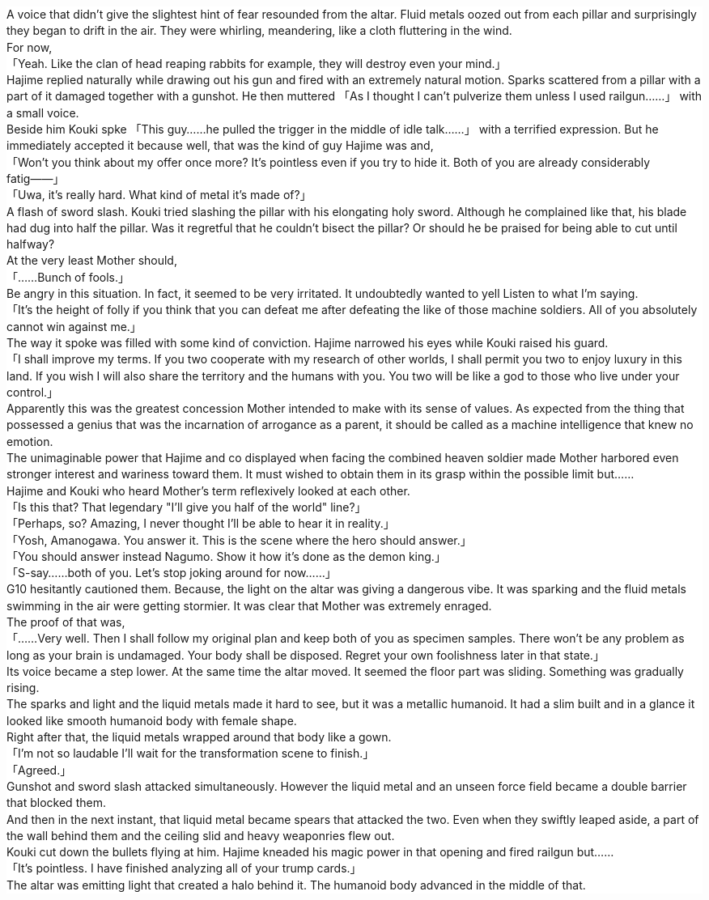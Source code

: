 A voice that didn’t give the slightest hint of fear resounded from the altar. Fluid metals oozed out from each pillar and surprisingly they began to drift in the air. They were whirling, meandering, like a cloth fluttering in the wind.<br/>
For now,<br/>
「Yeah. Like the clan of head reaping rabbits for example, they will destroy even your mind.」<br/>
Hajime replied naturally while drawing out his gun and fired with an extremely natural motion. Sparks scattered from a pillar with a part of it damaged together with a gunshot. He then muttered 「As I thought I can’t pulverize them unless I used railgun……」 with a small voice.<br/>
Beside him Kouki spke 「This guy……he pulled the trigger in the middle of idle talk……」 with a terrified expression. But he immediately accepted it because well, that was the kind of guy Hajime was and,<br/>
「Won’t you think about my offer once more? It’s pointless even if you try to hide it. Both of you are already considerably fatig――」<br/>
「Uwa, it’s really hard. What kind of metal it’s made of?」<br/>
A flash of sword slash. Kouki tried slashing the pillar with his elongating holy sword. Although he complained like that, his blade had dug into half the pillar. Was it regretful that he couldn’t bisect the pillar? Or should he be praised for being able to cut until halfway?<br/>
At the very least Mother should,<br/>
「……Bunch of fools.」<br/>
Be angry in this situation. In fact, it seemed to be very irritated. It undoubtedly wanted to yell Listen to what I’m saying.<br/>
「It’s the height of folly if you think that you can defeat me after defeating the like of those machine soldiers. All of you absolutely cannot win against me.」<br/>
The way it spoke was filled with some kind of conviction. Hajime narrowed his eyes while Kouki raised his guard.<br/>
「I shall improve my terms. If you two cooperate with my research of other worlds, I shall permit you two to enjoy luxury in this land. If you wish I will also share the territory and the humans with you. You two will be like a god to those who live under your control.」<br/>
Apparently this was the greatest concession Mother intended to make with its sense of values. As expected from the thing that possessed a genius that was the incarnation of arrogance as a parent, it should be called as a machine intelligence that knew no emotion.<br/>
The unimaginable power that Hajime and co displayed when facing the combined heaven soldier made Mother harbored even stronger interest and wariness toward them. It must wished to obtain them in its grasp within the possible limit but……<br/>
Hajime and Kouki who heard Mother’s term reflexively looked at each other.<br/>
「Is this that? That legendary "I’ll give you half of the world" line?」<br/>
「Perhaps, so? Amazing, I never thought I’ll be able to hear it in reality.」<br/>
「Yosh, Amanogawa. You answer it. This is the scene where the hero should answer.」<br/>
「You should answer instead Nagumo. Show it how it’s done as the demon king.」<br/>
「S-say……both of you. Let’s stop joking around for now……」<br/>
G10 hesitantly cautioned them. Because, the light on the altar was giving a dangerous vibe. It was sparking and the fluid metals swimming in the air were getting stormier. It was clear that Mother was extremely enraged.<br/>
The proof of that was,<br/>
「……Very well. Then I shall follow my original plan and keep both of you as specimen samples. There won’t be any problem as long as your brain is undamaged. Your body shall be disposed. Regret your own foolishness later in that state.」<br/>
Its voice became a step lower. At the same time the altar moved. It seemed the floor part was sliding. Something was gradually rising.<br/>
The sparks and light and the liquid metals made it hard to see, but it was a metallic humanoid. It had a slim built and in a glance it looked like smooth humanoid body with female shape.<br/>
Right after that, the liquid metals wrapped around that body like a gown.<br/>
「I’m not so laudable I’ll wait for the transformation scene to finish.」<br/>
「Agreed.」<br/>
Gunshot and sword slash attacked simultaneously. However the liquid metal and an unseen force field became a double barrier that blocked them.<br/>
And then in the next instant, that liquid metal became spears that attacked the two. Even when they swiftly leaped aside, a part of the wall behind them and the ceiling slid and heavy weaponries flew out.<br/>
Kouki cut down the bullets flying at him. Hajime kneaded his magic power in that opening and fired railgun but……<br/>
「It’s pointless. I have finished analyzing all of your trump cards.」<br/>
The altar was emitting light that created a halo behind it. The humanoid body advanced in the middle of that.<br/>